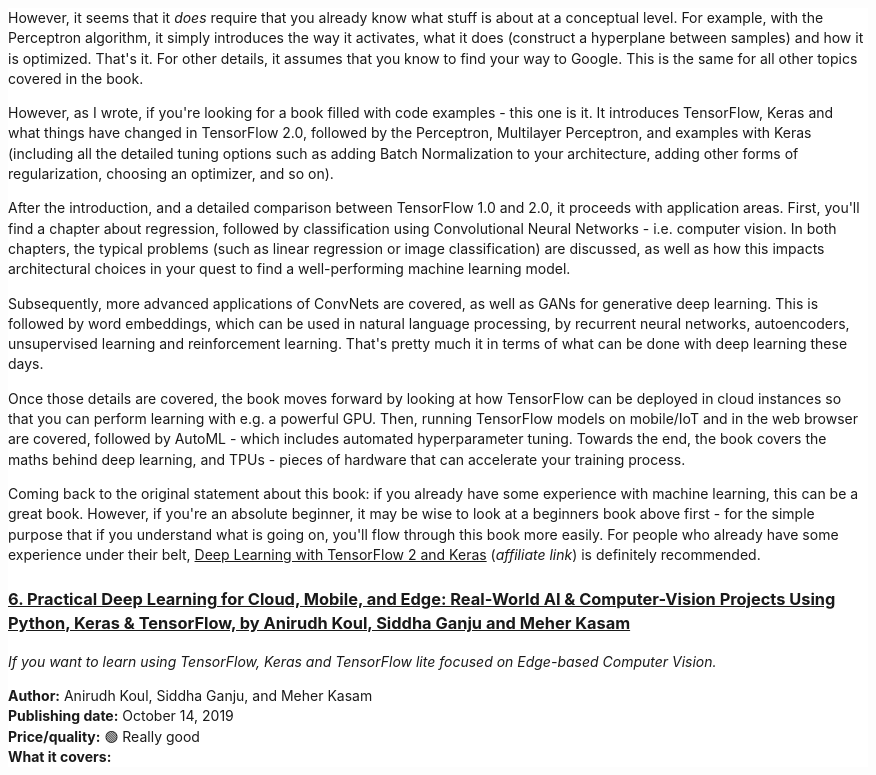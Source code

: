 However, it seems that it _does_ require that you already know what stuff is about at a conceptual level. For example, with the Perceptron algorithm, it simply introduces the way it activates, what it does (construct a hyperplane between samples) and how it is optimized. That's it. For other details, it assumes that you know to find your way to Google. This is the same for all other topics covered in the book.

However, as I wrote, if you're looking for a book filled with code examples - this one is it. It introduces TensorFlow, Keras and what things have changed in TensorFlow 2.0, followed by the Perceptron, Multilayer Perceptron, and examples with Keras (including all the detailed tuning options such as adding Batch Normalization to your architecture, adding other forms of regularization, choosing an optimizer, and so on).

After the introduction, and a detailed comparison between TensorFlow 1.0 and 2.0, it proceeds with application areas. First, you'll find a chapter about regression, followed by classification using Convolutional Neural Networks - i.e. computer vision. In both chapters, the typical problems (such as linear regression or image classification) are discussed, as well as how this impacts architectural choices in your quest to find a well-performing machine learning model.

Subsequently, more advanced applications of ConvNets are covered, as well as GANs for generative deep learning. This is followed by word embeddings, which can be used in natural language processing, by recurrent neural networks, autoencoders, unsupervised learning and reinforcement learning. That's pretty much it in terms of what can be done with deep learning these days.

Once those details are covered, the book moves forward by looking at how TensorFlow can be deployed in cloud instances so that you can perform learning with e.g. a powerful GPU. Then, running TensorFlow models on mobile/IoT and in the web browser are covered, followed by AutoML - which includes automated hyperparameter tuning. Towards the end, the book covers the maths behind deep learning, and TPUs - pieces of hardware that can accelerate your training process.

Coming back to the original statement about this book: if you already have some experience with machine learning, this can be a great book. However, if you're an absolute beginner, it may be wise to look at a beginners book above first - for the simple purpose that if you understand what is going on, you'll flow through this book more easily. For people who already have some experience under their belt, [Deep Learning with TensorFlow 2 and Keras](https://www.amazon.com/gp/product/B082MBMFVF/ref=as_li_qf_asin_il_tl?ie=UTF8&tag=webn3rd02-20&creative=9325&linkCode=as2&creativeASIN=B082MBMFVF&linkId=865dba0c6592875d015657e0b15f4bcc) (_affiliate link_) is definitely recommended.

### [6\. Practical Deep Learning for Cloud, Mobile, and Edge: Real-World AI & Computer-Vision Projects Using Python, Keras & TensorFlow, by Anirudh Koul, Siddha Ganju and Meher Kasam](https://amzn.to/372fYUr)

<iframe style="width:120px;height:240px;" marginwidth="0" marginheight="0" scrolling="no" frameborder="0" src="//ws-na.amazon-adsystem.com/widgets/q?ServiceVersion=20070822&amp;OneJS=1&amp;Operation=GetAdHtml&amp;MarketPlace=US&amp;source=ss&amp;ref=as_ss_li_til&amp;ad_type=product_link&amp;tracking_id=webn3rd02-20&amp;language=en_US&amp;marketplace=amazon&amp;region=US&amp;placement=149203486X&amp;asins=149203486X&amp;linkId=b63547d30e3f7e9de2093c174c66c691&amp;show_border=true&amp;link_opens_in_new_window=true"></iframe>

_If you want to learn using TensorFlow, Keras and TensorFlow lite focused on Edge-based Computer Vision._

**Author:** Anirudh Koul, Siddha Ganju, and Meher Kasam  
**Publishing date:** October 14, 2019  
**Price/quality:** 🟢 Really good  
**What it covers:**
